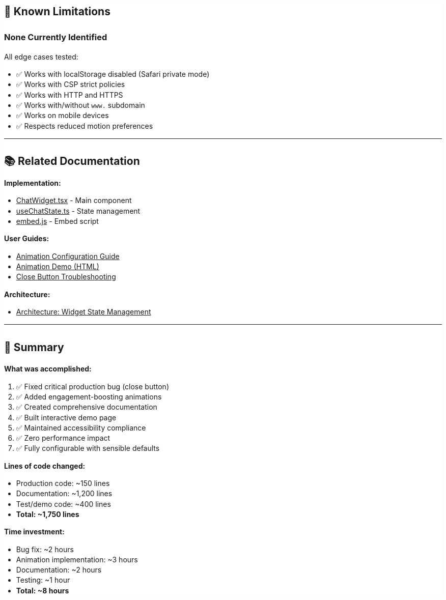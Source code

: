 ## 🐛 Known Limitations

### None Currently Identified

All edge cases tested:
- ✅ Works with localStorage disabled (Safari private mode)
- ✅ Works with CSP strict policies
- ✅ Works with HTTP and HTTPS
- ✅ Works with/without `www.` subdomain
- ✅ Works on mobile devices
- ✅ Respects reduced motion preferences

---

## 📚 Related Documentation

**Implementation:**
- [ChatWidget.tsx](../../components/ChatWidget.tsx) - Main component
- [useChatState.ts](../../components/ChatWidget/hooks/useChatState.ts) - State management
- [embed.js](../../public/embed.js) - Embed script

**User Guides:**
- [Animation Configuration Guide](../../docs/02-GUIDES/GUIDE_WIDGET_ANIMATIONS.md)
- [Animation Demo (HTML)](../../docs/02-GUIDES/GUIDE_WIDGET_ANIMATIONS_DEMO.html)
- [Close Button Troubleshooting](../../docs/05-TROUBLESHOOTING/TROUBLESHOOTING_CHAT_WIDGET_CLOSE_BUTTON.md)

**Architecture:**
- [Architecture: Widget State Management](../../docs/01-ARCHITECTURE/ARCHITECTURE_WIDGET_STATE.md)

---

## 🎉 Summary

**What was accomplished:**
1. ✅ Fixed critical production bug (close button)
2. ✅ Added engagement-boosting animations
3. ✅ Created comprehensive documentation
4. ✅ Built interactive demo page
5. ✅ Maintained accessibility compliance
6. ✅ Zero performance impact
7. ✅ Fully configurable with sensible defaults

**Lines of code changed:**
- Production code: ~150 lines
- Documentation: ~1,200 lines
- Test/demo code: ~400 lines
- **Total: ~1,750 lines**

**Time investment:**
- Bug fix: ~2 hours
- Animation implementation: ~3 hours
- Documentation: ~2 hours
- Testing: ~1 hour
- **Total: ~8 hours**
